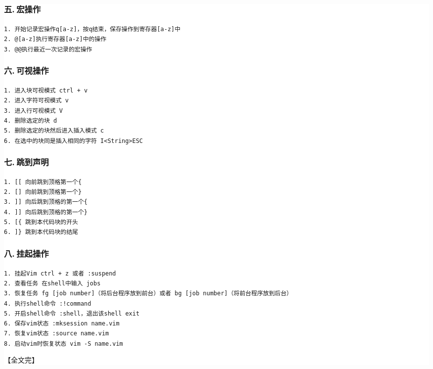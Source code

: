 ### 五. 宏操作
```
1. 开始记录宏操作q[a-z]，按q结束，保存操作到寄存器[a-z]中
2. @[a-z]执行寄存器[a-z]中的操作
3. @@执行最近一次记录的宏操作
```

### 六. 可视操作
```
1. 进入块可视模式 ctrl + v
2. 进入字符可视模式 v
3. 进入行可视模式 V
4. 删除选定的块 d
5. 删除选定的块然后进入插入模式 c
6. 在选中的块同是插入相同的字符 I<String>ESC
```

### 七. 跳到声明
```
1. [[ 向前跳到顶格第一个{  
2. [] 向前跳到顶格第一个}
3. ]] 向后跳到顶格的第一个{
4. ]] 向后跳到顶格的第一个}
5. [{ 跳到本代码块的开头
6. ]} 跳到本代码块的结尾
```

### 八. 挂起操作
```
1. 挂起Vim ctrl + z 或者 :suspend
2. 查看任务 在shell中输入 jobs
3. 恢复任务 fg [job number]（将后台程序放到前台）或者 bg [job number]（将前台程序放到后台）
4. 执行shell命令 :!command
5. 开启shell命令 :shell，退出该shell exit
6. 保存vim状态 :mksession name.vim
7. 恢复vim状态 :source name.vim
8. 启动vim时恢复状态 vim -S name.vim
```

【全文完】